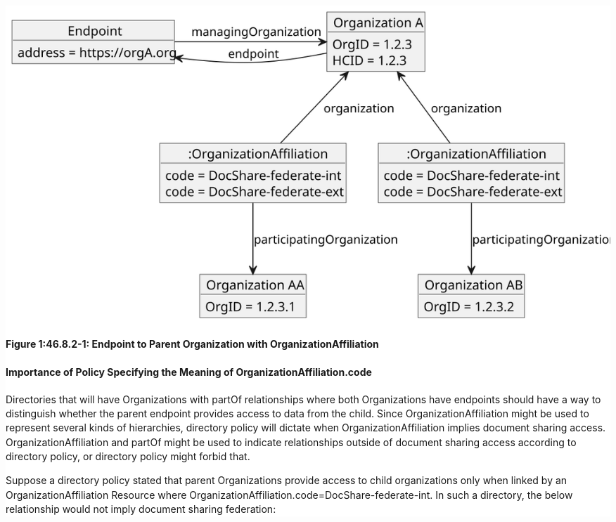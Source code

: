 ![Endpoint to Parent Organization with OrgAffiliation](images/dir-endpoint-to-org-affiliates.svg)

**Figure 1:46.8.2-1: Endpoint to Parent Organization with OrganizationAffiliation**

#### Importance of Policy Specifying the Meaning of OrganizationAffiliation.code

Directories that will have Organizations with partOf relationships where both Organizations have endpoints should have a way to distinguish whether the parent endpoint provides access to data from the child. 
Since OrganizationAffiliation might be used to represent several kinds of hierarchies, directory policy will dictate when OrganizationAffiliation implies document sharing access. 
OrganizationAffiliation and partOf might be used to indicate relationships outside of document sharing access according to directory policy, or directory policy might forbid that. 

Suppose a directory policy stated that parent Organizations provide access to child organizations only when linked by an OrganizationAffiliation Resource where OrganizationAffiliation.code=DocShare-federate-int. In such a directory, the below relationship would not imply document sharing federation:

